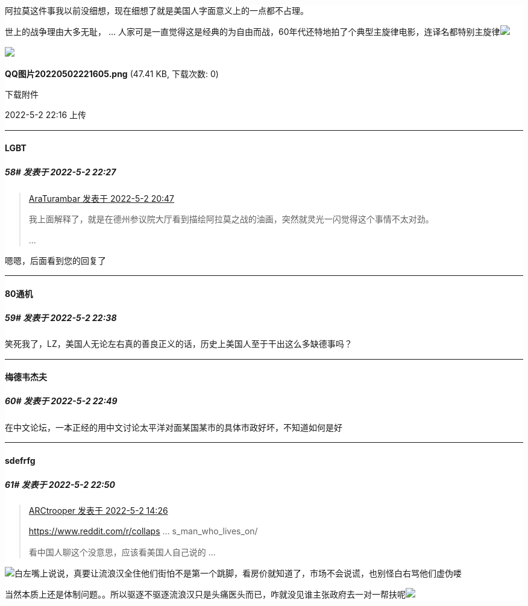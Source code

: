 阿拉莫这件事我以前没细想，现在细想了就是美国人字面意义上的一点都不占理。

世上的战争理由大多无耻， ...</blockquote>
人家可是一直觉得这是经典的为自由而战，60年代还特地拍了个典型主旋律电影，连译名都特别主旋律<img src="https://static.saraba1st.com/image/smiley/face2017/065.png" referrerpolicy="no-referrer">

<img src="https://img.saraba1st.com/forum/202205/02/221630erjj3f3ckuq66e2e.png" referrerpolicy="no-referrer">

<strong>QQ图片20220502221605.png</strong> (47.41 KB, 下载次数: 0)

下载附件

2022-5-2 22:16 上传

*****

####  LGBT  
##### 58#       发表于 2022-5-2 22:27

<blockquote><a href="httphttps://bbs.saraba1st.com/2b/forum.php?mod=redirect&amp;goto=findpost&amp;pid=55672026&amp;ptid=2067470" target="_blank">AraTurambar 发表于 2022-5-2 20:47</a>

我上面解释了，就是在德州参议院大厅看到描绘阿拉莫之战的油画，突然就灵光一闪觉得这个事情不太对劲。

 ...</blockquote>
嗯嗯，后面看到您的回复了

*****

####  80通机  
##### 59#       发表于 2022-5-2 22:38

笑死我了，LZ，美国人无论左右真的善良正义的话，历史上美国人至于干出这么多缺德事吗？

*****

####  梅德韦杰夫  
##### 60#       发表于 2022-5-2 22:49

在中文论坛，一本正经的用中文讨论太平洋对面某国某市的具体市政好坏，不知道如何是好



*****

####  sdefrfg  
##### 61#       发表于 2022-5-2 22:50

<blockquote><a href="httphttps://bbs.saraba1st.com/2b/forum.php?mod=redirect&amp;goto=findpost&amp;pid=55668334&amp;ptid=2067470" target="_blank">ARCtrooper 发表于 2022-5-2 14:26</a>

https://www.reddit.com/r/collaps ... s_man_who_lives_on/

看中国人聊这个没意思，应该看美国人自己说的 ...</blockquote>
<img src="https://static.saraba1st.com/image/smiley/face2017/004.gif" referrerpolicy="no-referrer">白左嘴上说说，真要让流浪汉全住他们街怕不是第一个跳脚，看房价就知道了，市场不会说谎，也别怪白右骂他们虚伪喽

当然本质上还是体制问题。。所以驱逐不驱逐流浪汉只是头痛医头而已，咋就没见谁主张政府去一对一帮扶呢<img src="https://static.saraba1st.com/image/smiley/face2017/002.png" referrerpolicy="no-referrer">
